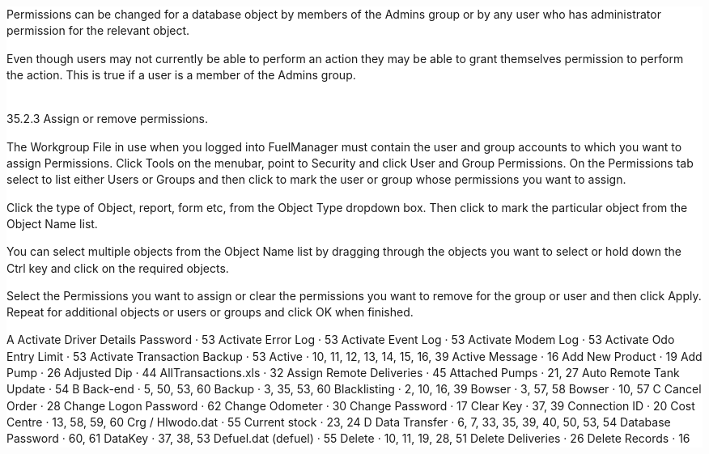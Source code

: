 Permissions can be changed for a database object by members of the Admins group or by any user who has administrator permission for the relevant object.

Even though users may not currently be able to perform an action they may be able to grant themselves permission to perform the action. This is true if a user is a member of the Admins group.


​		
35.2.3 Assign or remove permissions.

The Workgroup File in use when you logged into FuelManager must contain the user and group accounts to which you want to assign Permissions. 
Click Tools on the menubar, point to Security and click User and Group Permissions. 
On the Permissions  tab select to list either Users or Groups and then click to mark the user or group whose permissions you want to assign.

Click the type of Object, report, form etc, from the Object Type dropdown box. Then click to mark the particular object from the Object Name list.

You can select multiple objects from the Object Name list by dragging through the objects you want to select or hold down the Ctrl key and click on the required objects.

Select the Permissions you want to assign or clear the permissions you want to remove for the group or user and then click  Apply. 
Repeat for additional objects or users or groups and click OK when finished.



A
Activate Driver Details Password · 53
Activate Error Log · 53
Activate Event Log · 53
Activate Modem Log · 53
Activate Odo Entry Limit · 53
Activate Transaction Backup · 53
Active · 10, 11, 12, 13, 14, 15, 16, 39
Active Message · 16
Add New Product · 19
Add Pump · 26
Adjusted Dip · 44
AllTransactions.xls · 32
Assign Remote Deliveries · 45
Attached Pumps · 21, 27
Auto Remote Tank Update · 54
B
Back-end · 5, 50, 53, 60
Backup · 3, 35, 53, 60
Blacklisting · 2, 10, 16, 39
Bowser · 3, 57, 58
Bowser · 10, 57
C
Cancel Order · 28
Change Logon Password · 62
Change Odometer · 30
Change Password · 17
Clear Key · 37, 39
Connection ID · 20
Cost Centre · 13, 58, 59, 60
Crg / Hlwodo.dat · 55
Current stock · 23, 24
D
Data Transfer · 6, 7, 33, 35, 39, 40, 50, 53, 54
Database Password · 60, 61
DataKey · 37, 38, 53
Defuel.dat (defuel) · 55
Delete · 10, 11, 19, 28, 51
Delete Deliveries · 26
Delete Records · 16